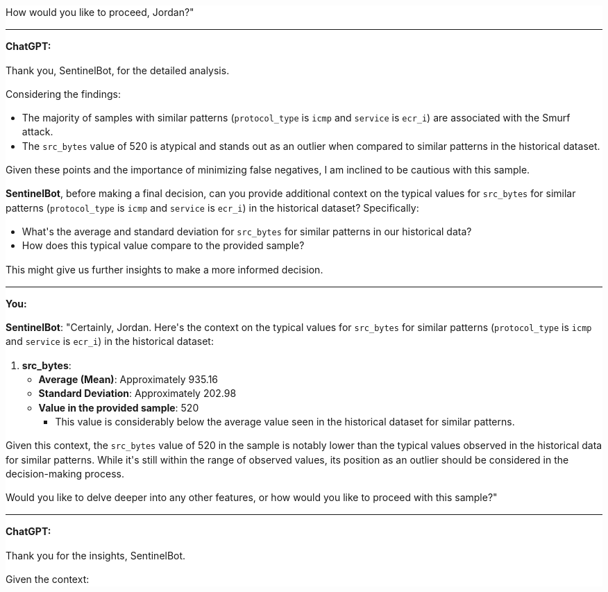 How would you like to proceed, Jordan?"

------------------

**ChatGPT:**

Thank you, SentinelBot, for the detailed analysis.

Considering the findings:


- The majority of samples with similar patterns (`protocol_type` is `icmp` and `service` is `ecr_i`) are associated with the Smurf attack.
- The `src_bytes` value of 520 is atypical and stands out as an outlier when compared to similar patterns in the historical dataset.

Given these points and the importance of minimizing false negatives, I am inclined to be cautious with this sample.

**SentinelBot**, before making a final decision, can you provide additional context on the typical values for `src_bytes` for similar patterns (`protocol_type` is `icmp` and `service` is `ecr_i`) in the historical dataset? Specifically:


- What's the average and standard deviation for `src_bytes` for similar patterns in our historical data?
- How does this typical value compare to the provided sample?

This might give us further insights to make a more informed decision.



------------------

**You:**

**SentinelBot**: "Certainly, Jordan. Here's the context on the typical values for `src_bytes` for similar patterns (`protocol_type` is `icmp` and `service` is `ecr_i`) in the historical dataset:

1. **src_bytes**:
   - **Average (Mean)**: Approximately 935.16
   - **Standard Deviation**: Approximately 202.98
   - **Value in the provided sample**: 520
     - This value is considerably below the average value seen in the historical dataset for similar patterns.

Given this context, the `src_bytes` value of 520 in the sample is notably lower than the typical values observed in the historical data for similar patterns. While it's still within the range of observed values, its position as an outlier should be considered in the decision-making process.

Would you like to delve deeper into any other features, or how would you like to proceed with this sample?"

------------------

**ChatGPT:**

Thank you for the insights, SentinelBot.

Given the context:
